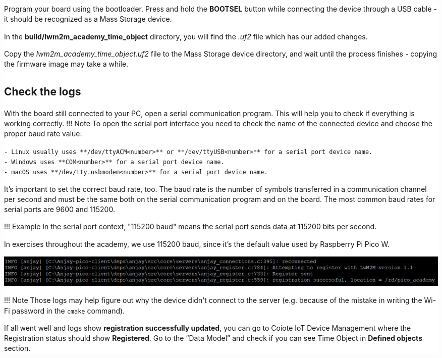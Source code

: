 Program your board using the bootloader. Press and hold the **BOOTSEL** button while connecting the device through a USB cable - it should be recognized as a Mass Storage device.

In the **build/lwm2m_academy_time_object** directory, you will find the *.uf2* file which has our added changes.

Copy the *lwm2m_academy_time_object.uf2* file to the Mass Storage device directory, and wait until the process finishes - copying the firmware image may take a while.

## Check the logs
With the board still connected to your PC, open a serial communication program. This will help you to check if everything is working correctly.
!!! Note
    To open the serial port interface you need to check the name of the connected device and choose the proper baud rate value:

    - Linux usually uses **/dev/ttyACM<number>** or **/dev/ttyUSB<number>** for a serial port device name.
    - Windows uses **COM<number>** for a serial port device name.
    - macOS uses **/dev/tty.usbmodem<number>** for a serial port device name.


It’s important to set the correct baud rate, too. The baud rate is the number of symbols transferred in a communication channel per second and must be the same both on the serial communication program and on the board. The most common baud rates for serial ports are 9600 and 115200.

!!! Example
    In the serial port context, "115200 baud" means the serial port sends data at 115200 bits per second.

In exercises throughout the academy, we use 115200 baud, since it’s the default value used by Raspberry Pi Pico W.

![Check the logs in serial communication program](images/logs.PNG)

!!! Note
    Those logs may help figure out why the device didn't connect to the server (e.g. because of the mistake in writing the Wi-Fi password in the `cmake` command).

If all went well and logs show **registration successfully updated**, you can go to Coiote IoT Device Management where the Registration status should show **Registered**. Go to the “Data Model” and  check if you can see Time Object in **Defined objects** section.

